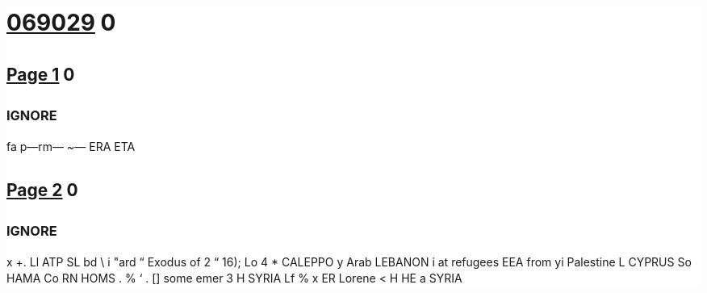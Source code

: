 # [069029](069029engo.pdf) 0

## [Page 1](069029engo.pdf#page=1) 0

### IGNORE

  
  fa p—rm— 
~— ERA ETA

## [Page 2](069029engo.pdf#page=2) 0

### IGNORE

     
       
   
     
   
   
  
    
   
   
  
     
  
      
    
  
   
    
        
        
    
     
   
   
 
   
   
x 
+. Ll ATP SL bd 
\ 
i "ard “ Exodus of 
2 
“ 
16); Lo 
4 
* 
CALEPPO 
y Arab 
LEBANON i 
at 
refugees EEA from 
yi Palestine 
L 
CYPRUS 
So HAMA 
Co RN 
HOMS 
. 
% 
‘ . 
[] some emer 
3 
H SYRIA Lf 
% 
x 
ER Lorene 
< 
H 
HE a 
SYRIA 